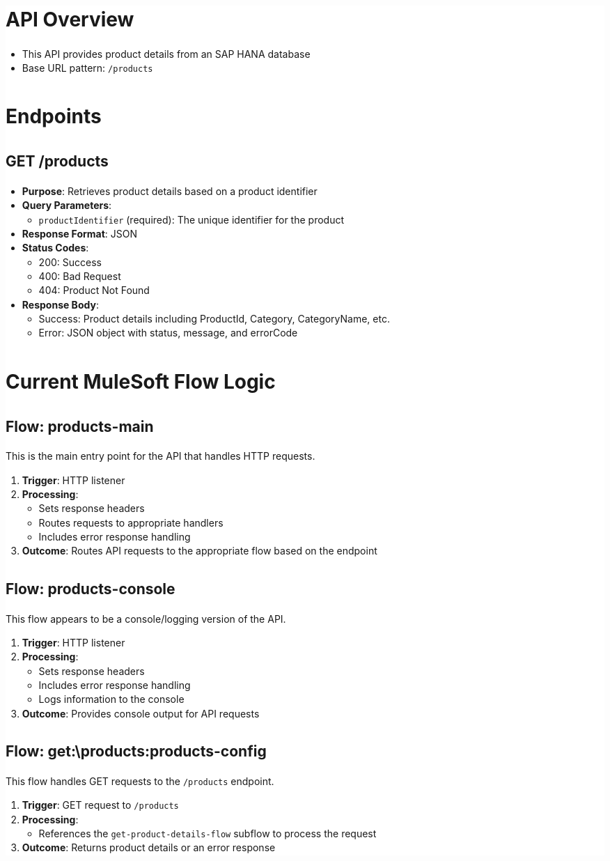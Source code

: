 # API Overview
- This API provides product details from an SAP HANA database
- Base URL pattern: `/products`

# Endpoints

## GET /products
- **Purpose**: Retrieves product details based on a product identifier
- **Query Parameters**:
  - `productIdentifier` (required): The unique identifier for the product
- **Response Format**: JSON
- **Status Codes**:
  - 200: Success
  - 400: Bad Request
  - 404: Product Not Found
- **Response Body**:
  - Success: Product details including ProductId, Category, CategoryName, etc.
  - Error: JSON object with status, message, and errorCode

# Current MuleSoft Flow Logic

## Flow: products-main
This is the main entry point for the API that handles HTTP requests.

1. **Trigger**: HTTP listener
2. **Processing**:
   - Sets response headers
   - Routes requests to appropriate handlers
   - Includes error response handling
3. **Outcome**: Routes API requests to the appropriate flow based on the endpoint

## Flow: products-console
This flow appears to be a console/logging version of the API.

1. **Trigger**: HTTP listener
2. **Processing**:
   - Sets response headers
   - Includes error response handling
   - Logs information to the console
3. **Outcome**: Provides console output for API requests

## Flow: get:\products:products-config
This flow handles GET requests to the `/products` endpoint.

1. **Trigger**: GET request to `/products`
2. **Processing**: 
   - References the `get-product-details-flow` subflow to process the request
3. **Outcome**: Returns product details or an error response
